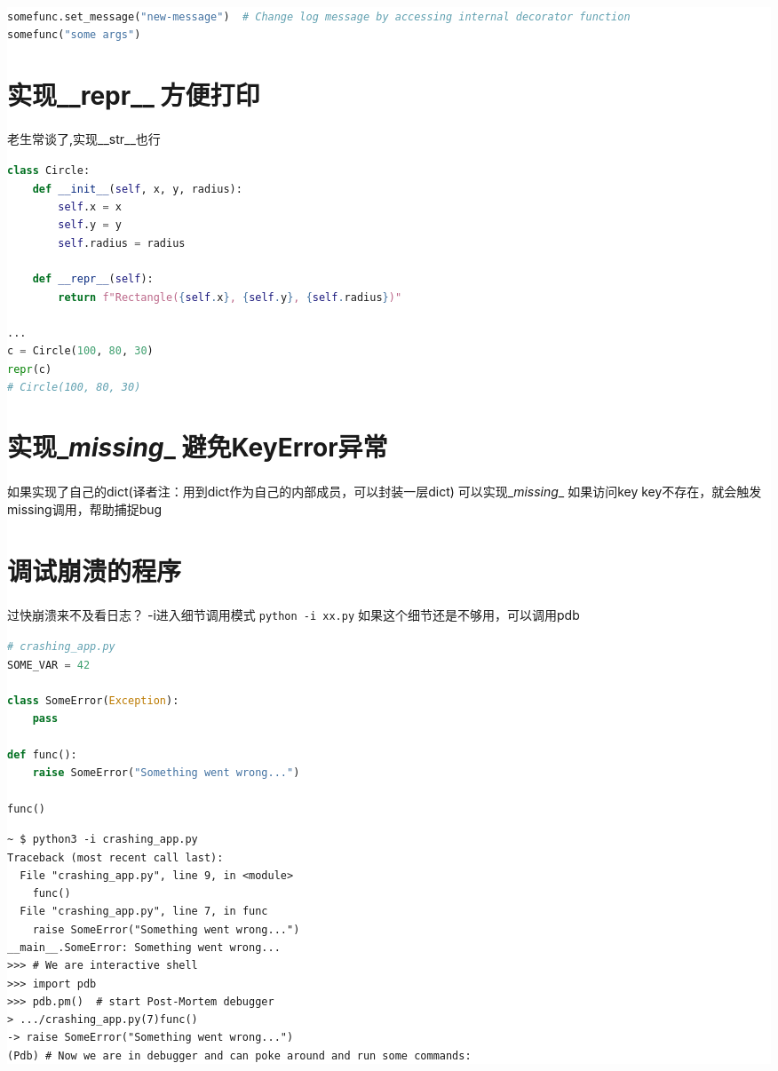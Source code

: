 ```python
somefunc.set_message("new-message")  # Change log message by accessing internal decorator function
somefunc("some args")
```





# 实现_\_repr__ 方便打印

老生常谈了,实现\__str__也行

```python
class Circle:
    def __init__(self, x, y, radius):
        self.x = x
        self.y = y
        self.radius = radius

    def __repr__(self):
        return f"Rectangle({self.x}, {self.y}, {self.radius})"

...
c = Circle(100, 80, 30)
repr(c)
# Circle(100, 80, 30)
```



# 实现\__missing__  避免KeyError异常

如果实现了自己的dict(译者注：用到dict作为自己的内部成员，可以封装一层dict) 可以实现\__missing__ 如果访问key key不存在，就会触发missing调用，帮助捕捉bug



# 调试崩溃的程序

过快崩溃来不及看日志？ -i进入细节调用模式 `python -i xx.py` 如果这个细节还是不够用，可以调用pdb

```python
# crashing_app.py
SOME_VAR = 42

class SomeError(Exception):
    pass

def func():
    raise SomeError("Something went wrong...")

func()
```

```shell
~ $ python3 -i crashing_app.py
Traceback (most recent call last):
  File "crashing_app.py", line 9, in <module>
    func()
  File "crashing_app.py", line 7, in func
    raise SomeError("Something went wrong...")
__main__.SomeError: Something went wrong...
>>> # We are interactive shell
>>> import pdb
>>> pdb.pm()  # start Post-Mortem debugger
> .../crashing_app.py(7)func()
-> raise SomeError("Something went wrong...")
(Pdb) # Now we are in debugger and can poke around and run some commands:
```